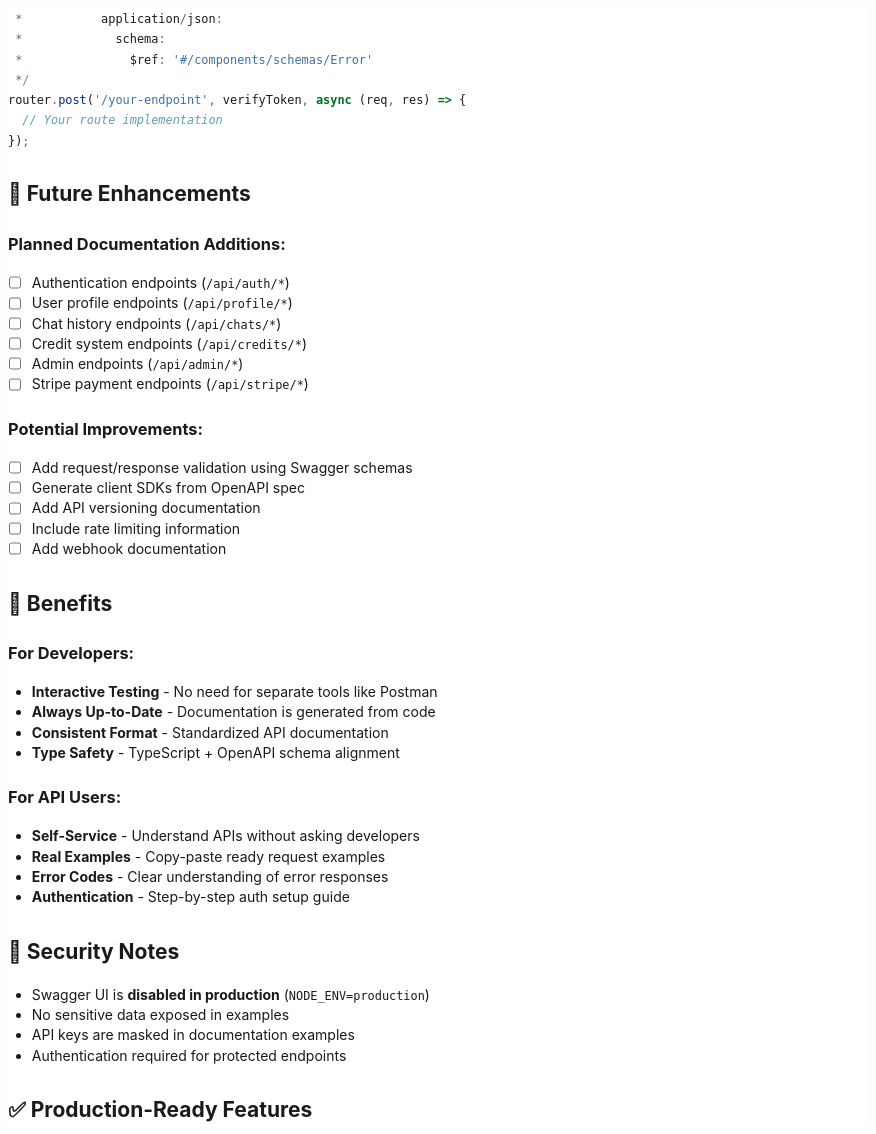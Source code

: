 ```typescript
 *           application/json:
 *             schema:
 *               $ref: '#/components/schemas/Error'
 */
router.post('/your-endpoint', verifyToken, async (req, res) => {
  // Your route implementation
});
```

## 🔄 Future Enhancements

### Planned Documentation Additions:
- [ ] Authentication endpoints (`/api/auth/*`)
- [ ] User profile endpoints (`/api/profile/*`)
- [ ] Chat history endpoints (`/api/chats/*`)
- [ ] Credit system endpoints (`/api/credits/*`)
- [ ] Admin endpoints (`/api/admin/*`)
- [ ] Stripe payment endpoints (`/api/stripe/*`)

### Potential Improvements:
- [ ] Add request/response validation using Swagger schemas
- [ ] Generate client SDKs from OpenAPI spec
- [ ] Add API versioning documentation
- [ ] Include rate limiting information
- [ ] Add webhook documentation

## 🎉 Benefits

### For Developers:
- **Interactive Testing** - No need for separate tools like Postman
- **Always Up-to-Date** - Documentation is generated from code
- **Consistent Format** - Standardized API documentation
- **Type Safety** - TypeScript + OpenAPI schema alignment

### For API Users:
- **Self-Service** - Understand APIs without asking developers
- **Real Examples** - Copy-paste ready request examples
- **Error Codes** - Clear understanding of error responses
- **Authentication** - Step-by-step auth setup guide

## 🚨 Security Notes

- Swagger UI is **disabled in production** (`NODE_ENV=production`)
- No sensitive data exposed in examples
- API keys are masked in documentation examples
- Authentication required for protected endpoints

## ✅ Production-Ready Features
